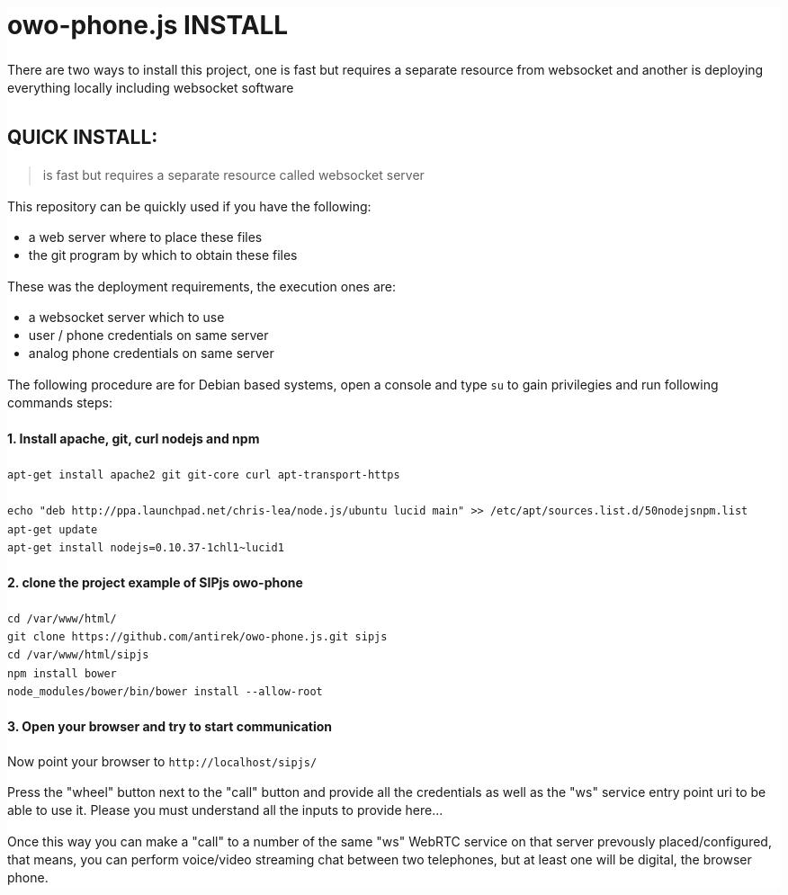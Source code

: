 owo-phone.js INSTALL
====================

There are two ways to install this project, 
one is fast but requires a separate resource from websocket 
and another is deploying everything locally including websocket software

## QUICK INSTALL:

> is fast but requires a separate resource called websocket server

This repository can be quickly used if you have the following:
* a web server where to place these files
* the git program by which to obtain these files

These was the deployment requirements, the execution ones are:
* a websocket server which to use
* user / phone credentials on same server
* analog phone credentials on same server

The following procedure are for Debian based systems, 
open a console and type `su` to gain privilegies and run following commands steps:

#### 1. Install apache, git, curl nodejs and npm

```
apt-get install apache2 git git-core curl apt-transport-https

echo "deb http://ppa.launchpad.net/chris-lea/node.js/ubuntu lucid main" >> /etc/apt/sources.list.d/50nodejsnpm.list
apt-get update
apt-get install nodejs=0.10.37-1chl1~lucid1
```

#### 2. clone the project example of SIPjs owo-phone

```
cd /var/www/html/
git clone https://github.com/antirek/owo-phone.js.git sipjs
cd /var/www/html/sipjs
npm install bower
node_modules/bower/bin/bower install --allow-root
```

#### 3. Open your browser and try to start communication

Now point your browser to `http://localhost/sipjs/` 

Press the "wheel" button next to the "call" button and provide all the credentials 
as well as the "ws" service entry point uri to be able to use it. Please you must understand 
all the inputs to provide here...

Once this way you can make a "call" to a number of the same "ws" WebRTC service 
on that server prevously placed/configured, that means, you can perform voice/video 
streaming chat between two telephones, but at least one will be digital, the browser phone.
